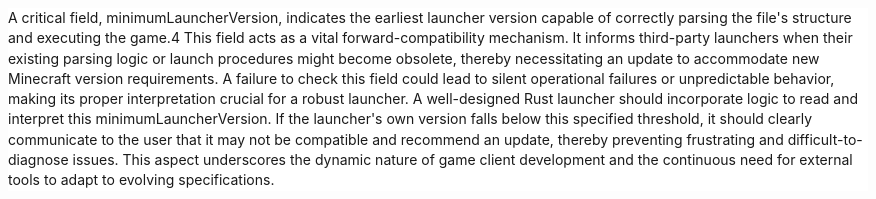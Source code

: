 A critical field, minimumLauncherVersion, indicates the earliest launcher version capable of correctly parsing the file's structure and executing the game.4 This field acts as a vital forward-compatibility mechanism. It informs third-party launchers when their existing parsing logic or launch procedures might become obsolete, thereby necessitating an update to accommodate new Minecraft version requirements. A failure to check this field could lead to silent operational failures or unpredictable behavior, making its proper interpretation crucial for a robust launcher. A well-designed Rust launcher should incorporate logic to read and interpret this minimumLauncherVersion. If the launcher's own version falls below this specified threshold, it should clearly communicate to the user that it may not be compatible and recommend an update, thereby preventing frustrating and difficult-to-diagnose issues. This aspect underscores the dynamic nature of game client development and the continuous need for external tools to adapt to evolving specifications.